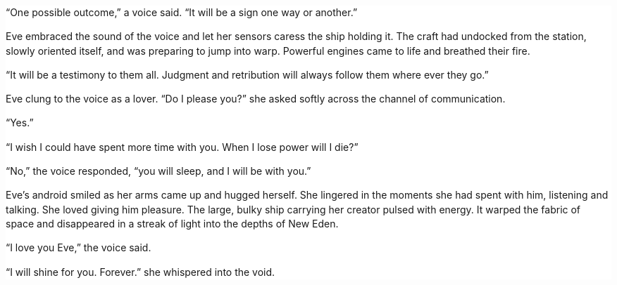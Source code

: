 “One possible outcome,” a voice said.  “It will be a sign one way or another.”

Eve embraced the sound of the voice and let her sensors caress the ship holding it. The craft had undocked from the station, slowly oriented itself, and was preparing to jump into warp.   Powerful engines came to life and breathed their fire.

“It will be a testimony to them all. Judgment and retribution will always follow them where ever they go.”

Eve clung to the voice as a lover. “Do I please you?” she asked softly across the channel of communication.

“Yes.”

“I wish I could have spent more time with you.  When I lose power will I die?”

“No,” the voice responded, “you will sleep, and I will be with you.”

Eve’s android smiled as her arms came up and hugged herself.   She lingered in the moments she had spent with him, listening and talking.  She loved giving him pleasure.  The large, bulky ship carrying her creator pulsed with energy.  It warped the fabric of space and disappeared in a streak of light into the depths of New Eden.

“I love you Eve,” the voice said.

“I will shine for you. Forever.” she whispered into the void.